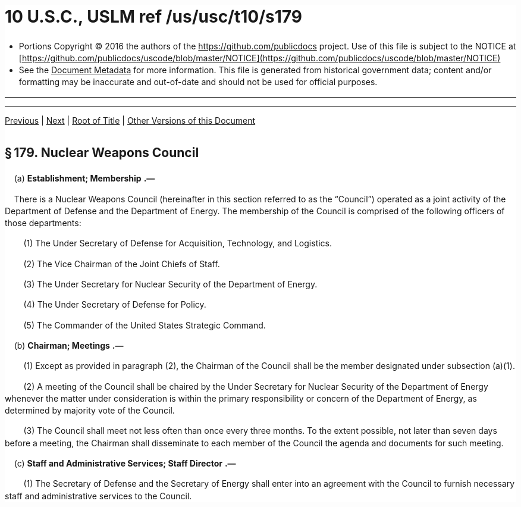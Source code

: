 ---
---

# 10 U.S.C., USLM ref /us/usc/t10/s179

* Portions Copyright © 2016 the authors of the https://github.com/publicdocs project.
  Use of this file is subject to the NOTICE at [https://github.com/publicdocs/uscode/blob/master/NOTICE](https://github.com/publicdocs/uscode/blob/master/NOTICE)
* See the [Document Metadata](././../../../../../..//README.md) for more information.
  This file is generated from historical government data; content and/or formatting may be inaccurate and out-of-date and should not be used for official purposes.

----------
----------

[Previous](./../../../../../..//us/usc/t10/stA/ptI/ch7/m__us_usc_t10_s178.md) | [Next](./../../../../../..//us/usc/t10/stA/ptI/ch7/m__us_usc_t10_s180.md) | [Root of Title](./../../../../../../) | [Other Versions of this Document](https://publicdocs.github.io/go/links?ns=uslm&ref=%2Fus%2Fusc%2Ft10%2Fs179)

## § 179. Nuclear Weapons Council

    (a)  __Establishment; Membership__  __.—__ 

    There is a Nuclear Weapons Council (hereinafter in this section referred to as the “Council”) operated as a joint activity of the Department of Defense and the Department of Energy. The membership of the Council is comprised of the following officers of those departments:

        (1) The Under Secretary of Defense for Acquisition, Technology, and Logistics.

        (2) The Vice Chairman of the Joint Chiefs of Staff.

        (3) The Under Secretary for Nuclear Security of the Department of Energy.

        (4) The Under Secretary of Defense for Policy.

        (5) The Commander of the United States Strategic Command.

    (b)  __Chairman; Meetings__  __.—__ 

        (1) Except as provided in paragraph (2), the Chairman of the Council shall be the member designated under subsection (a)(1).

        (2) A meeting of the Council shall be chaired by the Under Secretary for Nuclear Security of the Department of Energy whenever the matter under consideration is within the primary responsibility or concern of the Department of Energy, as determined by majority vote of the Council.

        (3) The Council shall meet not less often than once every three months. To the extent possible, not later than seven days before a meeting, the Chairman shall disseminate to each member of the Council the agenda and documents for such meeting.

    (c)  __Staff and Administrative Services; Staff Director__  __.—__ 

        (1) The Secretary of Defense and the Secretary of Energy shall enter into an agreement with the Council to furnish necessary staff and administrative services to the Council.
